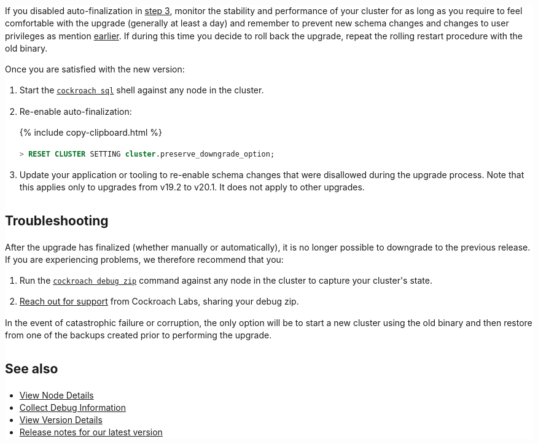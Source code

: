 If you disabled auto-finalization in [step 3](#step-3-decide-how-the-upgrade-will-be-finalized), monitor the stability and performance of your cluster for as long as you require to feel comfortable with the upgrade (generally at least a day) and remember to prevent new schema changes and changes to user privileges as mention [earlier](#review-temporary-limitations). If during this time you decide to roll back the upgrade, repeat the rolling restart procedure with the old binary.

Once you are satisfied with the new version:

1. Start the [`cockroach sql`](cockroach-sql.html) shell against any node in the cluster.

2. Re-enable auto-finalization:

    {% include copy-clipboard.html %}
    ~~~ sql
    > RESET CLUSTER SETTING cluster.preserve_downgrade_option;
    ~~~

3. Update your application or tooling to re-enable schema changes that were disallowed during the upgrade process. Note that this applies only to upgrades from v19.2 to v20.1. It does not apply to other upgrades.

## Troubleshooting

After the upgrade has finalized (whether manually or automatically), it is no longer possible to downgrade to the previous release. If you are experiencing problems, we therefore recommend that you:

1. Run the [`cockroach debug zip`](cockroach-debug-zip.html) command against any node in the cluster to capture your cluster's state.

2. [Reach out for support](support-resources.html) from Cockroach Labs, sharing your debug zip.

In the event of catastrophic failure or corruption, the only option will be to start a new cluster using the old binary and then restore from one of the backups created prior to performing the upgrade.

## See also

- [View Node Details](cockroach-node.html)
- [Collect Debug Information](cockroach-debug-zip.html)
- [View Version Details](cockroach-version.html)
- [Release notes for our latest version](../releases/{{page.release_info.version}}.html)
